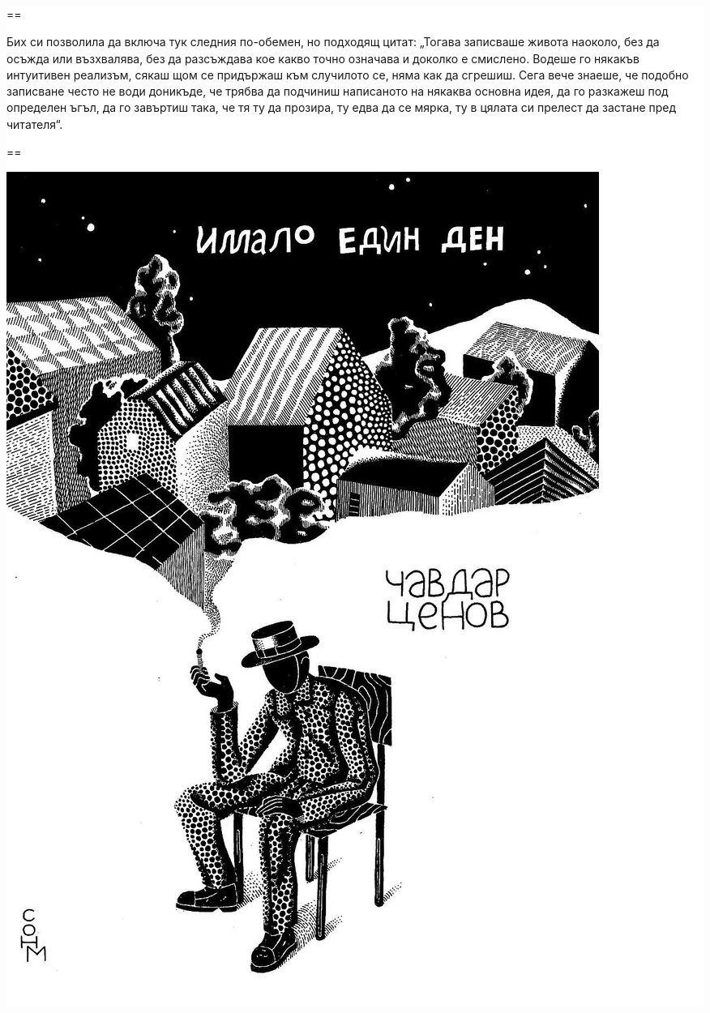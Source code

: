 \==

Бих си позволила да включа тук следния по-обемен, но подходящ цитат: „Тогава записваше живота наоколо, без да осъжда или възхвалява, без да разсъждава кое какво точно означава и доколко е смислено. Водеше го някакъв интуитивен реализъм, сякаш щом се придържаш към случилото се, няма как да сгрешиш. Сега вече знаеше, че подобно записване често не води доникъде, че трябва да подчиниш написаното на някаква основна идея, да го разкажеш под определен ъгъл, да го завъртиш така, че тя ту да прозира, ту едва да се мярка, ту в цялата си прелест да застане пред читателя“.

\==

![](/Uploads/imalo-edin-den-30.jpg)
